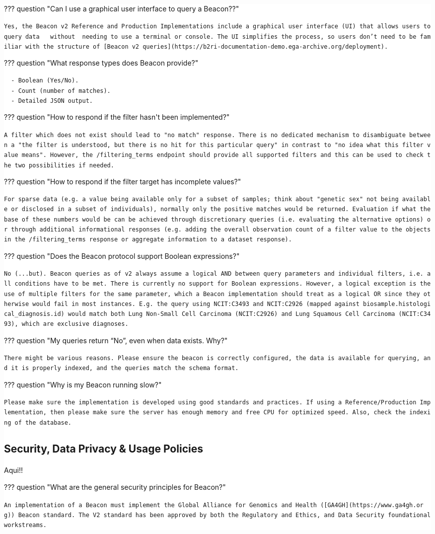 
??? question "Can I use a graphical user interface to query a Beacon??"

    Yes, the Beacon v2 Reference and Production Implementations include a graphical user interface (UI) that allows users to query data   without  needing to use a terminal or console. The UI simplifies the process, so users don’t need to be familiar with the structure of [Beacon v2 queries](https://b2ri-documentation-demo.ega-archive.org/deployment).
   
??? question "What response types does Beacon provide?"

      - Boolean (Yes/No).
      - Count (number of matches).
      - Detailed JSON output.
      
??? question "How to respond if the filter hasn't been implemented?"

    A filter which does not exist should lead to "no match" response. There is no dedicated mechanism to disambiguate between a "the filter is understood, but there is no hit for this particular query" in contrast to "no idea what this filter value means". However, the /filtering_terms endpoint should provide all supported filters and this can be used to check the two possibilities if needed.

??? question "How to respond if the filter target has incomplete values?"

    For sparse data (e.g. a value being available only for a subset of samples; think about "genetic sex" not being available or disclosed in a subset of individuals), normally only the positive matches would be returned. Evaluation if what the base of these numbers would be can be achieved through discretionary queries (i.e. evaluating the alternative options) or through additional informational responses (e.g. adding the overall observation count of a filter value to the objects in the /filtering_terms response or aggregate information to a dataset response).

??? question "Does the Beacon protocol support Boolean expressions?"

    No (...but). Beacon queries as of v2 always assume a logical AND between query parameters and individual filters, i.e. all conditions have to be met. There is currently no support for Boolean expressions. However, a logical exception is the use of multiple filters for the same parameter, which a Beacon implementation should treat as a logical OR since they otherwise would fail in most instances. E.g. the query using NCIT:C3493 and NCIT:C2926 (mapped against biosample.histological_diagnosis.id) would match both Lung Non-Small Cell Carcinoma (NCIT:C2926) and Lung Squamous Cell Carcinoma (NCIT:C3493), which are exclusive diagnoses.

??? question "My queries return “No”, even when data exists. Why?"

    There might be various reasons. Please ensure the beacon is correctly configured, the data is available for querying, and it is properly indexed, and the queries match the schema format.

??? question "Why is my Beacon running slow?"

    Please make sure the implementation is developed using good standards and practices. If using a Reference/Production Implementation, then please make sure the server has enough memory and free CPU for optimized speed. Also, check the indexing of the database.

## Security, Data Privacy & Usage Policies

Aqui!!

??? question "What are the general security principles for Beacon?"

    An implementation of a Beacon must implement the Global Alliance for Genomics and Health ([GA4GH](https://www.ga4gh.org)) Beacon standard. The V2 standard has been approved by both the Regulatory and Ethics, and Data Security foundational workstreams.
